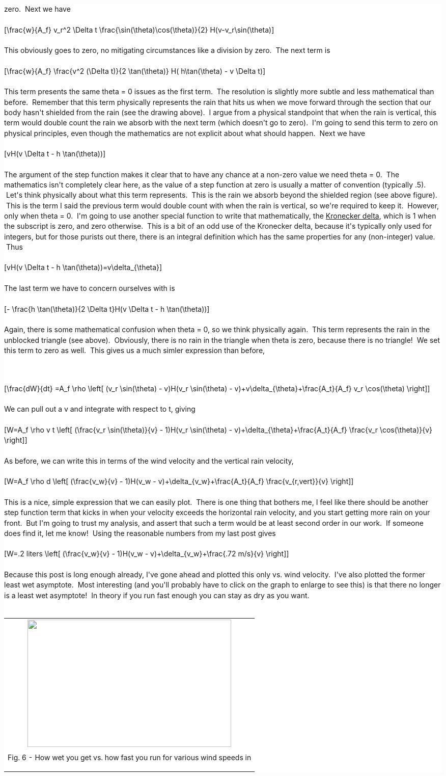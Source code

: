 zero. &nbsp;Next we have<br /><br />\[\frac{w}{A_f} v_r^2 \Delta t \frac{\sin(\theta)\cos(\theta)}{2} H(v-v_r\sin(\theta)\]<br /><br />This obviously goes to zero, no mitigating circumstances like a division by zero. &nbsp;The next term is<br /><br />\[\frac{w}{A_f} \frac{v^2 (\Delta t)}{2 \tan(\theta)} H( h\tan(\theta) - v \Delta t)\]<br /><br />This term presents the same theta = 0 issues as the first term. &nbsp;The resolution is slightly more subtle and less mathematical than before. &nbsp;Remember that this term physically represents the rain that hits us when we move forward through the section that our body hasn't shielded from the rain (see the drawing above). &nbsp;I argue from a physical standpoint that when the rain is vertical, this term would double count the rain we absorb with the next term (which doesn't go to zero). &nbsp;I'm going to send this term to zero on physical principles, even though the mathematics are not explicit about what should happen. &nbsp;Next we have<br /><br />\[vH(v \Delta t - h \tan(\theta))\]<br /><br />The argument of the step function makes it clear that to have any chance at a non-zero value we need theta = 0. &nbsp;The mathematics isn't completely clear here, as the value of a step function at zero is usually a matter of convention (typically .5). &nbsp;Let's think physically about what this term represents. &nbsp;This is the rain we absorb beyond the shielded region (see above figure). &nbsp;This is the term I said the previous term would double count with when the rain is vertical, so we're required to keep it. &nbsp;However, only when theta = 0. &nbsp;I'm going to use another special function to write that mathematically, the <a href="http://en.wikipedia.org/wiki/Kronecker_delta">Kronecker delta</a>, which is 1 when the subscript is zero, and zero otherwise. &nbsp;This is a bit of an odd use of the Kronecker delta, because it's typically only used for integers, but for those purists out there, there is an integral definition which has the same properties for any (non-integer) value. &nbsp;Thus<br /><br />\[vH(v \Delta t - h \tan(\theta))=v\delta_{\theta}\]<br /><br />The last term we have to concern ourselves with is<br /><br />\[- \frac{h \tan(\theta)}{2 \Delta t}H(v \Delta t - h \tan(\theta))\]<br /><br />Again, there is some mathematical confusion when theta = 0, so we think physically again. &nbsp;This term represents the rain in the unblocked triangle (see above). &nbsp;Obviously, there is no rain in the triangle when theta is zero, because there is no triangle! &nbsp;We set this term to zero as well. &nbsp;This gives us a much simler expression than before,<br /><br /><br /><div style="margin-bottom: 0px; margin-left: 0px; margin-right: 0px; margin-top: 0px;">\[\frac{dW}{dt} =A_f \rho \left[ (v_r \sin(\theta) - v)H(v_r \sin(\theta) - v)+v\delta_{\theta}+\frac{A_t}{A_f} v_r \cos(\theta) \right]\]</div><div style="margin-bottom: 0px; margin-left: 0px; margin-right: 0px; margin-top: 0px;"><br /></div><div style="margin-bottom: 0px; margin-left: 0px; margin-right: 0px; margin-top: 0px;">We can pull out a v and integrate with respect to t, giving</div><div style="margin-bottom: 0px; margin-left: 0px; margin-right: 0px; margin-top: 0px;"><br /></div><div style="margin-bottom: 0px; margin-left: 0px; margin-right: 0px; margin-top: 0px;">\[W=A_f \rho v t \left[ (\frac{v_r \sin(\theta)}{v} - 1)H(v_r \sin(\theta) - v)+\delta_{\theta}+\frac{A_t}{A_f} \frac{v_r \cos(\theta)}{v} \right]\]</div><div style="margin-bottom: 0px; margin-left: 0px; margin-right: 0px; margin-top: 0px;"><br /></div><div style="margin-bottom: 0px; margin-left: 0px; margin-right: 0px; margin-top: 0px;">As before, we can write this in terms of the wind velocity and the vertical rain velocity,</div><div style="margin-bottom: 0px; margin-left: 0px; margin-right: 0px; margin-top: 0px;"><br /></div><div style="margin-bottom: 0px; margin-left: 0px; margin-right: 0px; margin-top: 0px;">\[W=A_f \rho d \left[ (\frac{v_w}{v} - 1)H(v_w - v)+\delta_{v_w}+\frac{A_t}{A_f} \frac{v_{r,vert}}{v} \right]\]<br /><br />This is a nice, simple expression that we can easily plot. &nbsp;There is one thing that bothers me, I feel like there should be another step function term that kicks in when your velocity exceeds the horizontal rain velocity, and you start getting more rain on your front. &nbsp;But I'm going to trust my analysis, and assert that such a term would be at least second order in our work. &nbsp;If someone does find it, let me know! &nbsp;Using the reasonable numbers from my last post gives<br /><br />\[W=.2 liters \left[ (\frac{v_w}{v} - 1)H(v_w - v)+\delta_{v_w}+\frac{.72 m/s}{v} \right]\]<br /><br />Because this post is long enough already, I've gone ahead and plotted this only vs. wind velocity. &nbsp;I've also plotted the former least wet asymptote. &nbsp;Most interesting (and you'll probably have to click on the graph to enlarge to see this) is that there no longer is a least wet asymptote! &nbsp;In theory if you run fast enough you can stay as dry as you want.<br /><br /><table align="center" cellpadding="0" cellspacing="0" class="tr-caption-container" style="margin-left: auto; margin-right: auto; text-align: center;"><tbody><tr><td style="text-align: center;"><a href="http://1.bp.blogspot.com/_SYZpxZOlcb0/TLH8aqysIkI/AAAAAAAAADQ/onOsQT_VMvA/s1600/Caught+in+Rain+II+-+running+with.jpg" imageanchor="1" style="margin-left: auto; margin-right: auto;"><img border="0" height="250" src="http://1.bp.blogspot.com/_SYZpxZOlcb0/TLH8aqysIkI/AAAAAAAAADQ/onOsQT_VMvA/s400/Caught+in+Rain+II+-+running+with.jpg" width="400" /></a></td></tr><tr><td class="tr-caption" style="text-align: center;">Fig. 6 - How wet you get vs. how fast you run for various wind speeds in